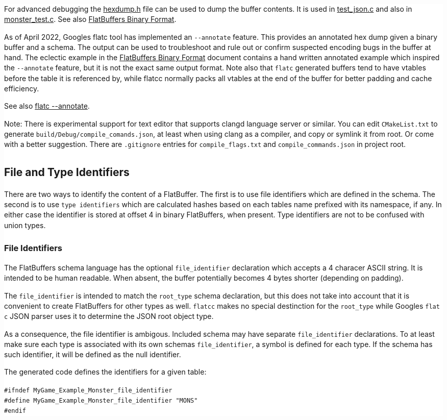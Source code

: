 For advanced debugging the [hexdump.h] file can be used to dump the buffer
contents. It is used in [test_json.c] and also in [monster_test.c].
See also [FlatBuffers Binary Format].

As of April 2022, Googles flatc tool has implemented an `--annotate` feature.
This provides an annotated hex dump given a binary buffer and a schema. The
output can be used to troubleshoot and rule out or confirm suspected encoding
bugs in the buffer at hand. The eclectic example in the [FlatBuffers Binary
Format] document contains a hand written annotated example which inspired the
`--annotate` feature, but it is not the exact same output format. Note also that
`flatc` generated buffers tend to have vtables before the table it is referenced
by, while flatcc normally packs all vtables at the end of the buffer for
better padding and cache efficiency.

See also [flatc --annotate].

Note: There is experimental support for text editor that supports
clangd language server or similar. You can edit `CMakeList.txt`
to generate `build/Debug/compile_comands.json`, at least when
using clang as a compiler, and copy or symlink it from root. Or
come with a better suggestion. There are `.gitignore` entries for
`compile_flags.txt` and `compile_commands.json` in project root.


## File and Type Identifiers

There are two ways to identify the content of a FlatBuffer. The first is
to use file identifiers which are defined in the schema. The second is
to use `type identifiers` which are calculated hashes based on each
tables name prefixed with its namespace, if any. In either case the
identifier is stored at offset 4 in binary FlatBuffers, when present.
Type identifiers are not to be confused with union types.

### File Identifiers

The FlatBuffers schema language has the optional `file_identifier`
declaration which accepts a 4 characer ASCII string. It is intended to be
human readable. When absent, the buffer potentially becomes 4 bytes
shorter (depending on padding).

The `file_identifier` is intended to match the `root_type` schema
declaration, but this does not take into account that it is convenient
to create FlatBuffers for other types as well. `flatcc` makes no special
destinction for the `root_type` while Googles `flatc` JSON parser uses
it to determine the JSON root object type.

As a consequence, the file identifier is ambigous. Included schema may
have separate `file_identifier` declarations. To at least make sure each
type is associated with its own schemas `file_identifier`, a symbol is
defined for each type. If the schema has such identifier, it will be
defined as the null identifier.

The generated code defines the identifiers for a given table:

    #ifndef MyGame_Example_Monster_file_identifier
    #define MyGame_Example_Monster_file_identifier "MONS"
    #endif


[Builder Interface Reference]: https://github.com/dvidelabs/flatcc/blob/master/doc/builder.md
[FlatBuffers Binary Format]: https://github.com/dvidelabs/flatcc/blob/master/doc/binary-format.md
[Benchmarks]: https://github.com/dvidelabs/flatcc/blob/master/doc/benchmarks.md
[monster_test.c]: https://github.com/dvidelabs/flatcc/blob/master/test/monster_test/monster_test.c
[monster_test.fbs]: https://github.com/dvidelabs/flatcc/blob/master/test/monster_test/monster_test.fbs
[optional_scalars_test.fbs]: https://github.com/dvidelabs/flatcc/blob/optional/test/optional_scalars_test/optional_scalars_test.fbs
[optional_scalars_test.c]: https://github.com/dvidelabs/flatcc/blob/optional/test/optional_scalars_test/optional_scalars_test.c
[paligned_alloc.h]: https://github.com/dvidelabs/flatcc/blob/master/include/flatcc/portable/paligned_alloc.h
[test_json.c]: https://github.com/dvidelabs/flatcc/blob/master/test/json_test/test_json.c
[test_json_parser.c]: https://github.com/dvidelabs/flatcc/blob/master/test/json_test/test_json_parser.c
[flatcc_builder.h]: https://github.com/dvidelabs/flatcc/blob/master/include/flatcc/flatcc_builder.h
[flatcc_emitter.h]: https://github.com/dvidelabs/flatcc/blob/master/include/flatcc/flatcc_emitter.h
[flatcc-help.md]: https://github.com/dvidelabs/flatcc/blob/master/doc/flatcc-help.md
[flatcc_rtconfig.h]: https://github.com/dvidelabs/flatcc/blob/master/include/flatcc/flatcc_rtconfig.h
[hexdump.h]: https://github.com/dvidelabs/flatcc/blob/master/include/flatcc/support/hexdump.h
[readfile.h]: include/flatcc/support/readfile.h
[Security Considerations]: https://github.com/dvidelabs/flatcc/blob/master/doc/security.md
[flatc --annotate]: https://github.com/google/flatbuffers/tree/master/tests/annotated_binary
[flatcc_accessors.h]: https://github.com/dvidelabs/flatcc/blob/master/include/flatcc/flatcc_accessors.h
[pmemaccess.h]: https://github.com/dvidelabs/flatcc/blob/master/include/flatcc/portable/pmemaccess.h
[pendian_detect.h]: include/flatcc/portable/pendian_detect.h`
[flatcc_types.h]: include/flatcc/flatcc_types.h
[WebKit Style]: https://webkit.org/code-style-guidelines/
[FlatCC #287]: https://github.com/dvidelabs/flatcc/issues/287
[Google Flatbuffers #8374]: https://github.com/google/flatbuffers/issues/8374
[FlatCC #289]: https://github.com/dvidelabs/flatcc/issues/289